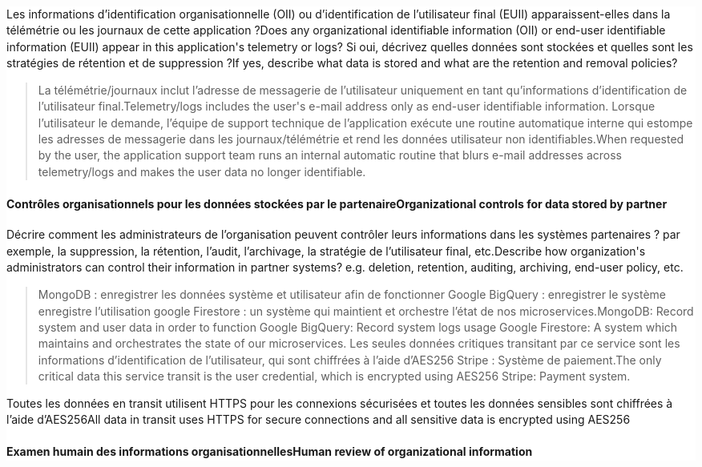<span data-ttu-id="bc6e7-143">Les informations d’identification organisationnelle (OII) ou d’identification de l’utilisateur final (EUII) apparaissent-elles dans la télémétrie ou les journaux de cette application ?</span><span class="sxs-lookup"><span data-stu-id="bc6e7-143">Does any organizational identifiable information (OII) or end-user identifiable information (EUII) appear in this application's telemetry or logs?</span></span> <span data-ttu-id="bc6e7-144">Si oui, décrivez quelles données sont stockées et quelles sont les stratégies de rétention et de suppression ?</span><span class="sxs-lookup"><span data-stu-id="bc6e7-144">If yes, describe what data is stored and what are the retention and removal policies?</span></span>

><span data-ttu-id="bc6e7-145">La télémétrie/journaux inclut l’adresse de messagerie de l’utilisateur uniquement en tant qu’informations d’identification de l’utilisateur final.</span><span class="sxs-lookup"><span data-stu-id="bc6e7-145">Telemetry/logs includes the user's e-mail address only as end-user identifiable information.</span></span> <span data-ttu-id="bc6e7-146">Lorsque l’utilisateur le demande, l’équipe de support technique de l’application exécute une routine automatique interne qui estompe les adresses de messagerie dans les journaux/télémétrie et rend les données utilisateur non identifiables.</span><span class="sxs-lookup"><span data-stu-id="bc6e7-146">When requested by the user, the application support team runs an internal automatic routine that blurs e-mail addresses across telemetry/logs and makes the user data no longer identifiable.</span></span>

#### <a name="organizational-controls-for-data-stored-by-partner"></a><span data-ttu-id="bc6e7-147">Contrôles organisationnels pour les données stockées par le partenaire</span><span class="sxs-lookup"><span data-stu-id="bc6e7-147">Organizational controls for data stored by partner</span></span>

<span data-ttu-id="bc6e7-148">Décrire comment les administrateurs de l’organisation peuvent contrôler leurs informations dans les systèmes partenaires ? par exemple, la suppression, la rétention, l’audit, l’archivage, la stratégie de l’utilisateur final, etc.</span><span class="sxs-lookup"><span data-stu-id="bc6e7-148">Describe how organization's administrators can control their information in partner systems? e.g. deletion, retention, auditing, archiving, end-user policy, etc.</span></span>

><span data-ttu-id="bc6e7-149">MongoDB : enregistrer les données système et utilisateur afin de fonctionner Google BigQuery : enregistrer le système enregistre l’utilisation google Firestore : un système qui maintient et orchestre l’état de nos microservices.</span><span class="sxs-lookup"><span data-stu-id="bc6e7-149">MongoDB: Record system and user data in order to function Google BigQuery: Record system logs usage Google Firestore: A system which maintains and orchestrates the state of our microservices.</span></span> <span data-ttu-id="bc6e7-150">Les seules données critiques transitant par ce service sont les informations d’identification de l’utilisateur, qui sont chiffrées à l’aide d’AES256 Stripe : Système de paiement.</span><span class="sxs-lookup"><span data-stu-id="bc6e7-150">The only critical data this service transit is the user credential, which is encrypted using AES256 Stripe: Payment system.</span></span>
 
<span data-ttu-id="bc6e7-151">Toutes les données en transit utilisent HTTPS pour les connexions sécurisées et toutes les données sensibles sont chiffrées à l’aide d’AES256</span><span class="sxs-lookup"><span data-stu-id="bc6e7-151">All data in transit uses HTTPS for secure connections and all sensitive data is encrypted using AES256</span></span>

#### <a name="human-review-of-organizational-information"></a><span data-ttu-id="bc6e7-152">Examen humain des informations organisationnelles</span><span class="sxs-lookup"><span data-stu-id="bc6e7-152">Human review of organizational information</span></span>
